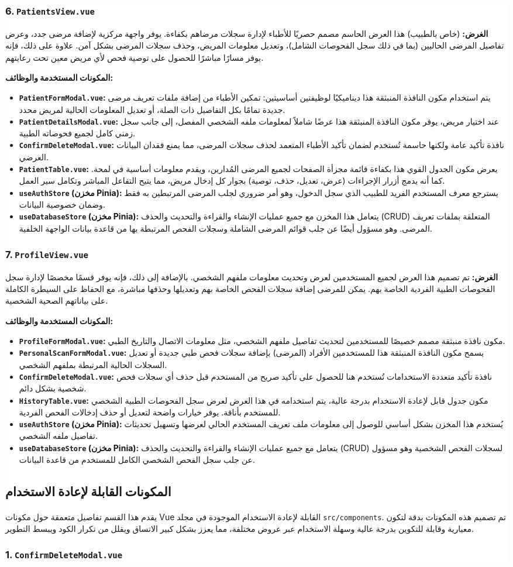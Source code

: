### 6. `PatientsView.vue`

**الغرض:** (خاص بالطبيب) هذا العرض الحاسم مصمم حصريًا للأطباء لإدارة سجلات مرضاهم بكفاءة. يوفر واجهة مركزية لإضافة مرضى جدد، وعرض تفاصيل المرضى الحاليين (بما في ذلك سجل الفحوصات الشامل)، وتعديل معلومات المريض، وحذف سجلات المرضى بشكل آمن. علاوة على ذلك، فإنه يوفر مسارًا مباشرًا للحصول على توصية فحص لأي مريض معين تحت رعايتهم.

**المكونات المستخدمة والوظائف:**
- **`PatientFormModal.vue`:** يتم استخدام مكون النافذة المنبثقة هذا ديناميكيًا لوظيفتين أساسيتين: تمكين الأطباء من إضافة ملفات تعريف مرضى جديدة تمامًا بكل التفاصيل ذات الصلة، أو تعديل المعلومات الحالية لمريض محدد.
- **`PatientDetailsModal.vue`:** عند اختيار مريض، يوفر مكون النافذة المنبثقة هذا عرضًا شاملاً لمعلومات ملفه الشخصي المفصل، إلى جانب سجل زمني كامل لجميع فحوصاته الطبية.
- **`ConfirmDeleteModal.vue`:** نافذة تأكيد عامة ولكنها حاسمة تُستخدم لضمان تأكيد الأطباء المتعمد لحذف سجلات المرضى، مما يمنع فقدان البيانات العرضي.
- **`PatientTable.vue`:** يعرض مكون الجدول القوي هذا بكفاءة قائمة مجزأة الصفحات لجميع المرضى المُدارين، ويقدم معلومات أساسية في لمحة. كما أنه يدمج أزرار الإجراءات (عرض، تعديل، حذف، توصية) بجوار كل إدخال مريض، مما يتيح التفاعل المباشر وتكامل سير العمل.
- **`useAuthStore` (مخزن Pinia):** يسترجع معرف المستخدم الفريد للطبيب الذي سجل الدخول، وهو أمر ضروري لجلب المرضى المرتبطين به فقط وضمان خصوصية البيانات.
- **`useDatabaseStore` (مخزن Pinia):** يتعامل هذا المخزن مع جميع عمليات الإنشاء والقراءة والتحديث والحذف (CRUD) المتعلقة بملفات تعريف المرضى. وهو مسؤول أيضًا عن جلب قوائم المرضى الشاملة وسجلات الفحص المرتبطة بها من قاعدة بيانات الواجهة الخلفية.

### 7. `ProfileView.vue`

**الغرض:** تم تصميم هذا العرض لجميع المستخدمين لعرض وتحديث معلومات ملفهم الشخصي. بالإضافة إلى ذلك، فإنه يوفر قسمًا مخصصًا لإدارة سجل الفحوصات الطبية الفردية الخاصة بهم. يمكن للمرضى إضافة سجلات الفحص الخاصة بهم وتعديلها وحذفها مباشرة، مع الحفاظ على السيطرة الكاملة على بياناتهم الصحية الشخصية.

**المكونات المستخدمة والوظائف:**
- **`ProfileFormModal.vue`:** مكون نافذة منبثقة مصمم خصيصًا للمستخدمين لتحديث تفاصيل ملفهم الشخصي، مثل معلومات الاتصال والتاريخ الطبي.
- **`PersonalScanFormModal.vue`:** يسمح مكون النافذة المنبثقة هذا للمستخدمين الأفراد (المرضى) بإضافة سجلات فحص طبي جديدة أو تعديل السجلات الحالية المرتبطة بملفهم الشخصي.
- **`ConfirmDeleteModal.vue`:** نافذة تأكيد متعددة الاستخدامات تُستخدم هنا للحصول على تأكيد صريح من المستخدم قبل حذف أي سجلات فحص شخصية بشكل دائم.
- **`HistoryTable.vue`:** مكون جدول قابل لإعادة الاستخدام بدرجة عالية، يتم استخدامه في هذا العرض لعرض سجل الفحوصات الطبية الشخصي للمستخدم بأناقة. يوفر خيارات واضحة لتعديل أو حذف إدخالات الفحص الفردية.
- **`useAuthStore` (مخزن Pinia):** يُستخدم هذا المخزن بشكل أساسي للوصول إلى معلومات ملف تعريف المستخدم الحالي لعرضها وتسهيل تحديثات تفاصيل ملفه الشخصي.
- **`useDatabaseStore` (مخزن Pinia):** يتعامل مع جميع عمليات الإنشاء والقراءة والتحديث والحذف (CRUD) لسجلات الفحص الشخصية وهو مسؤول عن جلب سجل الفحص الشخصي الكامل للمستخدم من قاعدة البيانات.

## المكونات القابلة لإعادة الاستخدام

يقدم هذا القسم تفاصيل متعمقة حول مكونات Vue القابلة لإعادة الاستخدام الموجودة في مجلد `src/components`. تم تصميم هذه المكونات بدقة لتكون معيارية وقابلة للتكوين بدرجة عالية وسهلة الاستخدام عبر عروض مختلفة، مما يعزز بشكل كبير الاتساق ويقلل من تكرار الكود ويبسط التطوير.

### 1. `ConfirmDeleteModal.vue`
